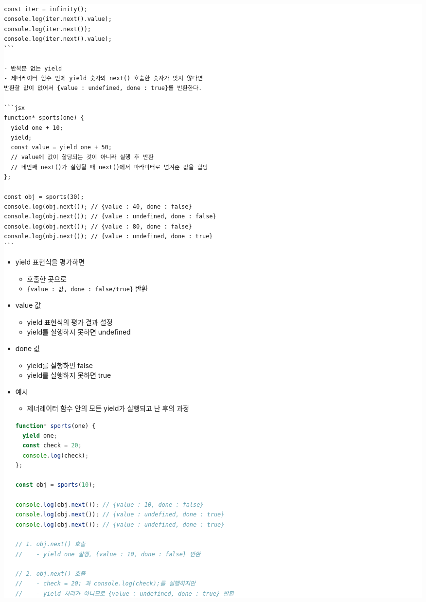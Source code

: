     const iter = infinity();
    console.log(iter.next().value);
    console.log(iter.next());
    console.log(iter.next().value);
    ```
    
    - 반복문 없는 yield
    - 제너레이터 함수 안에 yield 숫자와 next() 호출한 숫자가 맞지 않다면 
    반환할 값이 없어서 {value : undefined, done : true}를 반환한다.
    
    ```jsx
    function* sports(one) {
      yield one + 10;
      yield;
      const value = yield one + 50;
      // value에 값이 할당되는 것이 아니라 실행 후 반환
      // 네번째 next()가 실행될 때 next()에서 파라미터로 넘겨준 값을 할당 
    };
    
    const obj = sports(30);
    console.log(obj.next()); // {value : 40, done : false}
    console.log(obj.next()); // {value : undefined, done : false}
    console.log(obj.next()); // {value : 80, done : false}
    console.log(obj.next()); // {value : undefined, done : true}
    ```
    
- yield 표현식을 평가하면
    - 호출한 곳으로
    - `{value : 값, done : false/true}` 반환
- value 값
    - yield 표현식의 평가 결과 설정
    - yield를 실행하지 못하면 undefined
- done 값
    - yield를 실행하면 false
    - yield를 실행하지 못하면 true
- 예시
    - 제너레이터 함수 안의 모든 yield가 실행되고 난 후의 과정
    
    ```jsx
    function* sports(one) {
      yield one;
      const check = 20;
      console.log(check);
    };
    
    const obj = sports(10);
    
    console.log(obj.next()); // {value : 10, done : false}
    console.log(obj.next()); // {value : undefined, done : true}
    console.log(obj.next()); // {value : undefined, done : true}
    
    // 1. obj.next() 호출
    //    - yield one 실행, {value : 10, done : false} 반환
    
    // 2. obj.next() 호출
    //    - check = 20; 과 console.log(check);를 실행하지만
    //    - yield 처리가 아니므로 {value : undefined, done : true} 반환
    